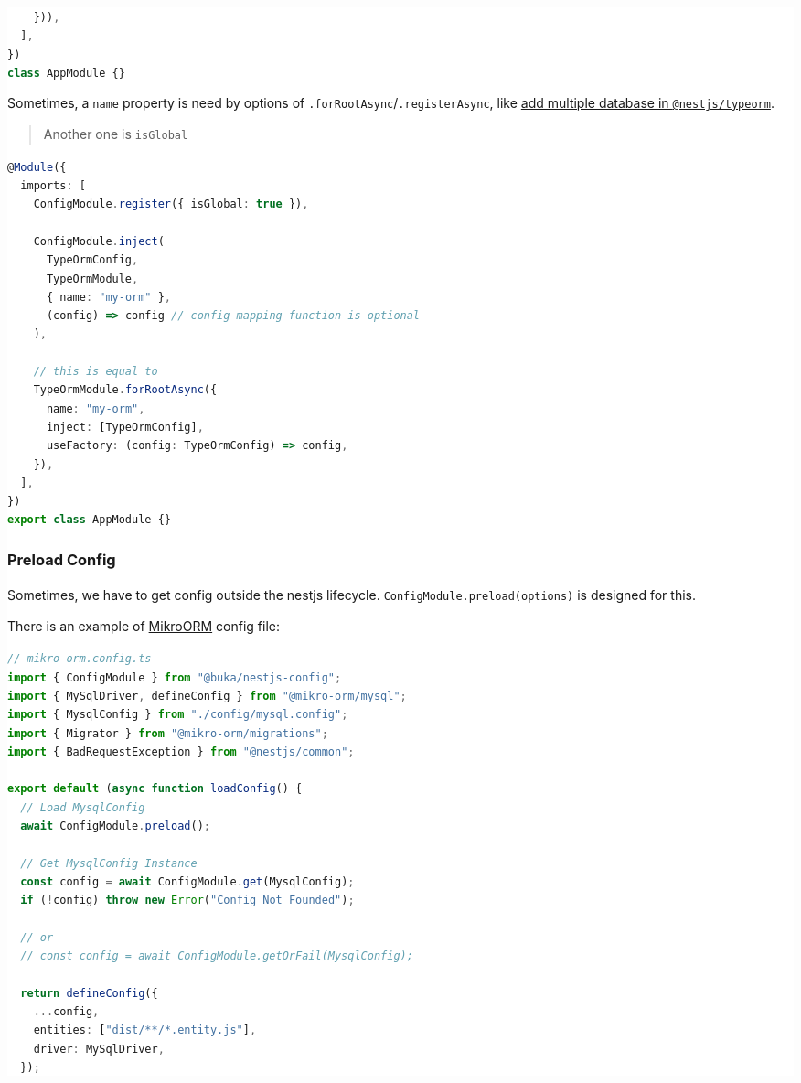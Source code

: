 ```typescript
    })),
  ],
})
class AppModule {}
```

Sometimes, a `name` property is need by options of `.forRootAsync`/`.registerAsync`,
like [add multiple database in `@nestjs/typeorm`](https://docs.nestjs.com/techniques/database#multiple-databases).

> Another one is `isGlobal`

```typescript
@Module({
  imports: [
    ConfigModule.register({ isGlobal: true }),

    ConfigModule.inject(
      TypeOrmConfig,
      TypeOrmModule,
      { name: "my-orm" },
      (config) => config // config mapping function is optional
    ),

    // this is equal to
    TypeOrmModule.forRootAsync({
      name: "my-orm",
      inject: [TypeOrmConfig],
      useFactory: (config: TypeOrmConfig) => config,
    }),
  ],
})
export class AppModule {}
```

### Preload Config

Sometimes, we have to get config outside the nestjs lifecycle. `ConfigModule.preload(options)` is designed for this.

There is an example of [MikroORM](https://mikro-orm.io/) config file:

```typescript
// mikro-orm.config.ts
import { ConfigModule } from "@buka/nestjs-config";
import { MySqlDriver, defineConfig } from "@mikro-orm/mysql";
import { MysqlConfig } from "./config/mysql.config";
import { Migrator } from "@mikro-orm/migrations";
import { BadRequestException } from "@nestjs/common";

export default (async function loadConfig() {
  // Load MysqlConfig
  await ConfigModule.preload();

  // Get MysqlConfig Instance
  const config = await ConfigModule.get(MysqlConfig);
  if (!config) throw new Error("Config Not Founded");

  // or
  // const config = await ConfigModule.getOrFail(MysqlConfig);

  return defineConfig({
    ...config,
    entities: ["dist/**/*.entity.js"],
    driver: MySqlDriver,
  });
```

[npm]: https://www.npmjs.com/package/@buka/nestjs-config